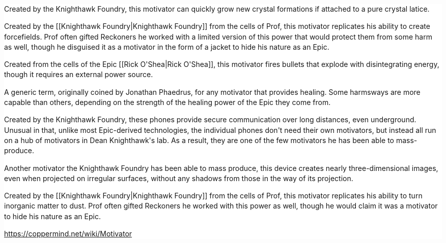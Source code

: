 

Created by the Knighthawk Foundry, this motivator can quickly grow new crystal formations if attached to a pure crystal latice.



Created by the [[Knighthawk Foundry\|Knighthawk Foundry]] from the cells of Prof, this motivator replicates his ability to create forcefields. Prof often gifted Reckoners he worked with a limited version of this power that would protect them from some harm as well, though he disguised it as a motivator in the form of a jacket to hide his nature as an Epic.



Created from the cells of the Epic [[Rick O'Shea\|Rick O'Shea]], this motivator fires bullets that explode with disintegrating energy, though it requires an external power source.



A generic term, originally coined by Jonathan Phaedrus, for any motivator that provides healing. Some harmsways are more capable than others, depending on the strength of the healing power of the Epic they come from.



Created by the Knighthawk Foundry, these phones provide secure communication over long distances, even underground. Unusual in that, unlike most Epic-derived technologies, the individual phones don't need their own motivators, but instead all run on a hub of motivators in Dean Knighthawk's lab. As a result, they are one of the few motivators he has been able to mass-produce.



Another motivator the Knighthawk Foundry has been able to mass produce, this device creates nearly three-dimensional images, even when projected on irregular surfaces, without any shadows from those in the way of its projection.



Created by the [[Knighthawk Foundry\|Knighthawk Foundry]] from the cells of Prof, this motivator replicates his ability to turn inorganic matter to dust. Prof often gifted Reckoners he worked with this power as well, though he would claim it was a motivator to hide his nature as an Epic.



https://coppermind.net/wiki/Motivator